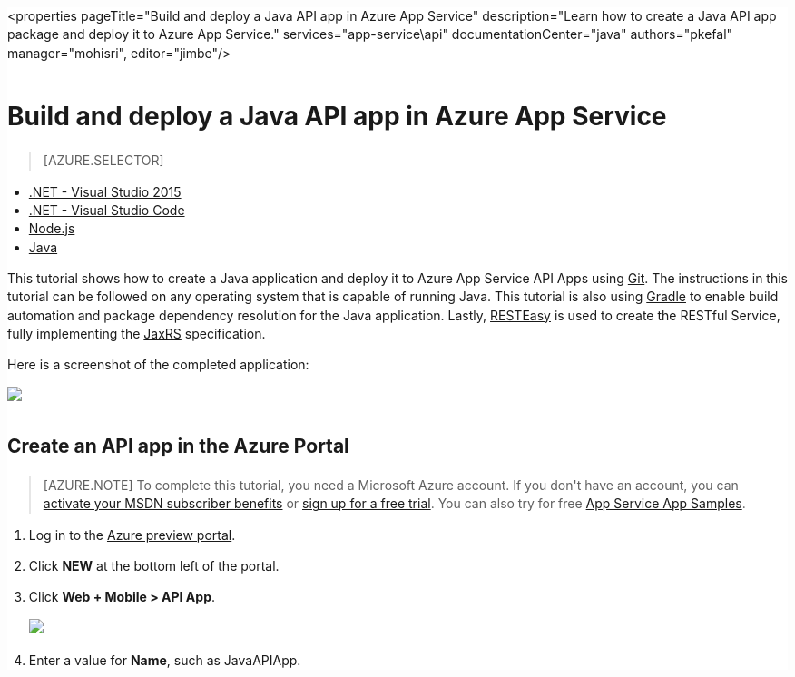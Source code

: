<properties
	pageTitle="Build and deploy a Java API app in Azure App Service"
	description="Learn how to create a Java API app package and deploy it to Azure App Service."
	services="app-service\api"
	documentationCenter="java"
	authors="pkefal"
	manager="mohisri",
	editor="jimbe"/>

<tags
	ms.service="app-service-api"
	ms.workload="web"
	ms.tgt_pltfrm="na"
	ms.devlang="java"
	ms.topic="get-started-article"
	ms.date="08/11/2015"
	ms.author="pakefali"/>

# Build and deploy a Java API app in Azure App Service

> [AZURE.SELECTOR]
- [.NET - Visual Studio 2015](app-service-dotnet-create-api-app.md)
- [.NET - Visual Studio Code](app-service-create-aspnet-api-app-using-vscode.md)
- [Node.js](app-service-api-nodejs-api-app.md)
- [Java](app-service-api-java-api-app.md)

This tutorial shows how to create a Java application and deploy it to Azure App Service API Apps using [Git](http://git-scm.com). The instructions in this tutorial can be followed on any operating system that is capable of running Java. This tutorial is also using [Gradle](https://gradle.org) to enable build automation and package dependency resolution for the Java application. Lastly, [RESTEasy](http://resteasy.jboss.org/) is used to create the RESTful Service, fully implementing the [JaxRS](https://jax-rs-spec.java.net/) specification.

Here is a screenshot of the completed application:

![][sample-api-app-page]

## Create an API app in the Azure Portal

> [AZURE.NOTE] To complete this tutorial, you need a Microsoft Azure account. If you don't have an account, you can [activate your MSDN subscriber benefits](/pricing/member-offers/msdn-benefits-details/) or [sign up for a free trial](/pricing/free-trial/).
 You can also try for free [App Service App Samples](http://tryappservice.azure.com).

1. Log in to the [Azure preview portal](https://portal.azure.com).

2. Click **NEW** at the bottom left of the portal.

3. Click **Web + Mobile > API App**.

	![][portal-quick-create]

4. Enter a value for **Name**, such as JavaAPIApp.


[portal-quick-create]: ./media/app-service-api-java-api-app/portal-quick-create.png
[portal-create-api]: ./media/app-service-api-java-api-app/portal-create-api.png
[api-app-blade]: ./media/app-service-api-java-api-app/api-app-blade.png
[api-app-folder-browse]: ./media/app-service-api-java-api-app/api-app-folder-browse.png
[api-app-host]: ./media/app-service-api-java-api-app/api-app-host.png
[deployment-part]: ./media/app-service-api-java-api-app/continuous-deployment.png
[set-api-app-access-level]: ./media/app-service-api-java-api-app/set-api-app-access.png
[setup-git-publishing]: ./media/app-service-api-java-api-app/local-git-repo.png
[deployment-credentials]: ./media/app-service-api-java-api-app/deployment-credentials.png
[git-url]: ./media/app-service-api-java-api-app/git-url.png
[apiapp-json]: ./media/app-service-api-java-api-app/apiapp-json.png
[app-java]: ./media/app-service-api-java-api-app/app-java.png
[sample-api-app-page]: ./media/app-service-api-java-api-app/sample-api-app-page.png
[browse-api-app-page]: ./media/app-service-api-java-api-app/browse-api-app-page.png